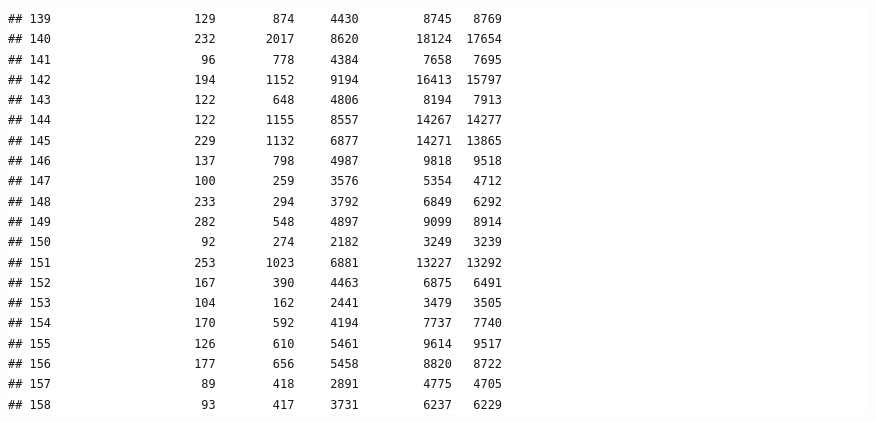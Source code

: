     ## 139                    129        874     4430         8745   8769
    ## 140                    232       2017     8620        18124  17654
    ## 141                     96        778     4384         7658   7695
    ## 142                    194       1152     9194        16413  15797
    ## 143                    122        648     4806         8194   7913
    ## 144                    122       1155     8557        14267  14277
    ## 145                    229       1132     6877        14271  13865
    ## 146                    137        798     4987         9818   9518
    ## 147                    100        259     3576         5354   4712
    ## 148                    233        294     3792         6849   6292
    ## 149                    282        548     4897         9099   8914
    ## 150                     92        274     2182         3249   3239
    ## 151                    253       1023     6881        13227  13292
    ## 152                    167        390     4463         6875   6491
    ## 153                    104        162     2441         3479   3505
    ## 154                    170        592     4194         7737   7740
    ## 155                    126        610     5461         9614   9517
    ## 156                    177        656     5458         8820   8722
    ## 157                     89        418     2891         4775   4705
    ## 158                     93        417     3731         6237   6229